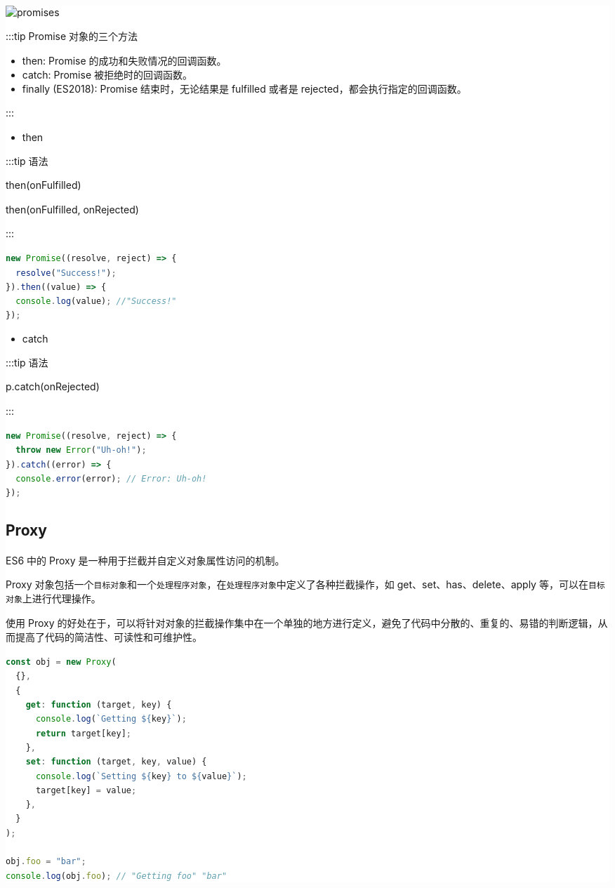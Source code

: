 ![promises](https://developer.mozilla.org/en-US/docs/Web/JavaScript/Reference/Global_Objects/Promise/promises.png)

:::tip Promise 对象的三个方法

- then: Promise 的成功和失败情况的回调函数。
- catch: Promise 被拒绝时的回调函数。
- finally (ES2018): Promise 结束时，无论结果是 fulfilled 或者是 rejected，都会执行指定的回调函数。

:::

- then

:::tip 语法

then(onFulfilled)

then(onFulfilled, onRejected)

:::

```js
new Promise((resolve, reject) => {
  resolve("Success!");
}).then((value) => {
  console.log(value); //"Success!"
});
```

- catch

:::tip 语法

p.catch(onRejected)

:::

```js
new Promise((resolve, reject) => {
  throw new Error("Uh-oh!");
}).catch((error) => {
  console.error(error); // Error: Uh-oh!
});
```

## Proxy

ES6 中的 Proxy 是一种用于拦截并自定义对象属性访问的机制。

Proxy 对象包括一个`目标对象`和一个`处理程序对象`，在`处理程序对象`中定义了各种拦截操作，如 get、set、has、delete、apply 等，可以在`目标对象`上进行代理操作。

使用 Proxy 的好处在于，可以将针对对象的拦截操作集中在一个单独的地方进行定义，避免了代码中分散的、重复的、易错的判断逻辑，从而提高了代码的简洁性、可读性和可维护性。

```javascript
const obj = new Proxy(
  {},
  {
    get: function (target, key) {
      console.log(`Getting ${key}`);
      return target[key];
    },
    set: function (target, key, value) {
      console.log(`Setting ${key} to ${value}`);
      target[key] = value;
    },
  }
);

obj.foo = "bar";
console.log(obj.foo); // "Getting foo" "bar"
```


  [prefix + "id"]: 123,
  [prefix + "name"]: "John",
  [age]: 22,